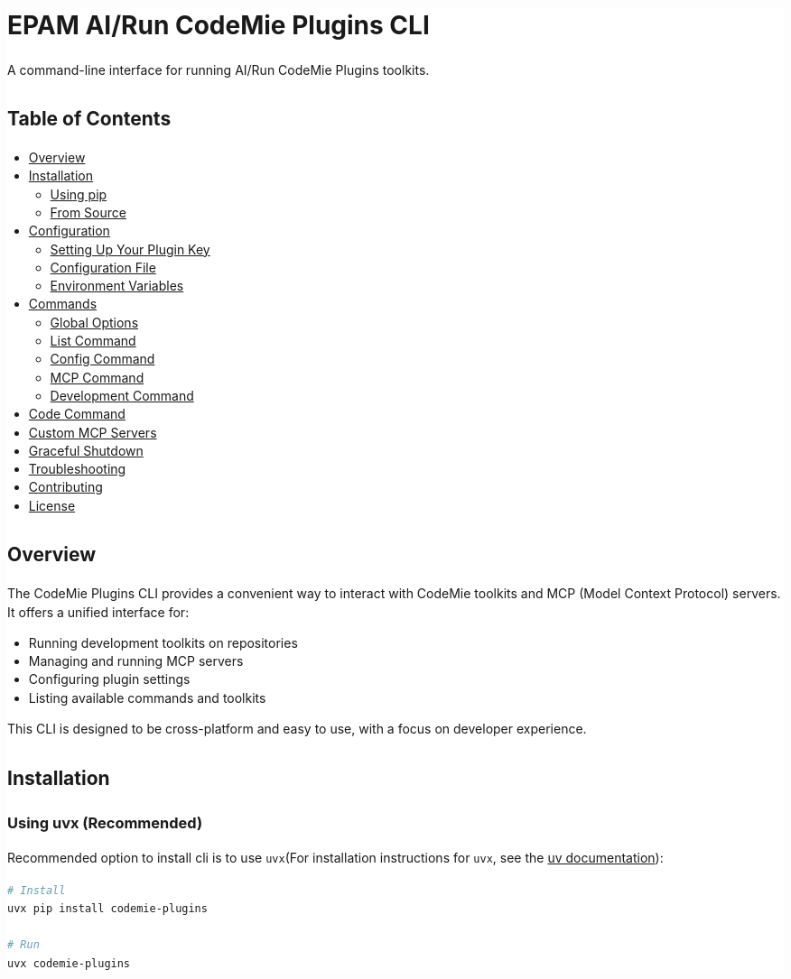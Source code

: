 # EPAM AI/Run CodeMie Plugins CLI

A command-line interface for running AI/Run CodeMie Plugins toolkits.

## Table of Contents

- [Overview](#overview)
- [Installation](#installation)
  - [Using pip](#using-pip)
  - [From Source](#from-source)
- [Configuration](#configuration)
  - [Setting Up Your Plugin Key](#setting-up-your-plugin-key)
  - [Configuration File](#configuration-file)
  - [Environment Variables](#environment-variables)
- [Commands](#commands)
  - [Global Options](#global-options)
  - [List Command](#list-command)
  - [Config Command](#config-command)
  - [MCP Command](#mcp-command)
  - [Development Command](#development-command)
- [Code Command](#code-command)
- [Custom MCP Servers](#custom-mcp-servers)
- [Graceful Shutdown](#graceful-shutdown)
- [Troubleshooting](#troubleshooting)
- [Contributing](#contributing)
- [License](#license)

## Overview

The CodeMie Plugins CLI provides a convenient way to interact with CodeMie toolkits and MCP (Model Context Protocol) servers. It offers a unified interface for:

- Running development toolkits on repositories
- Managing and running MCP servers
- Configuring plugin settings
- Listing available commands and toolkits

This CLI is designed to be cross-platform and easy to use, with a focus on developer experience.

## Installation

### Using uvx (Recommended)

Recommended option to install cli is to use `uvx`(For installation instructions for `uvx`, see the [uv documentation](https://docs.astral.sh/uv/getting-started/installation/#upgrading-uv)):

```bash
# Install
uvx pip install codemie-plugins

# Run
uvx codemie-plugins
```
